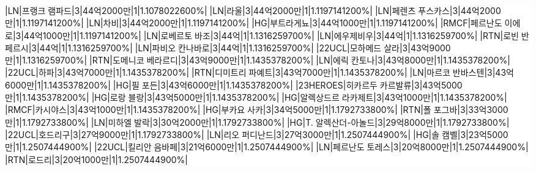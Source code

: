 |LN|프랭크 램파드|3|44억2000만|1|1.1078022600%|
|LN|라울|3|44억2000만|1|1.1197141200%|
|LN|페렌츠 푸스카스|3|44억2000만|1|1.1197141200%|
|LN|차비|3|44억2000만|1|1.1197141200%|
|HG|부트라게뇨|3|44억1000만|1|1.1197141200%|
|RMCF|페르난도 이에로|3|44억1000만|1|1.1197141200%|
|LN|로베르토 바조|3|44억|1|1.1316259700%|
|LN|에우제비우|3|44억|1|1.1316259700%|
|RTN|로빈 반페르시|3|44억|1|1.1316259700%|
|LN|파비오 칸나바로|3|44억|1|1.1316259700%|
|22UCL|모하메드 살라|3|43억9000만|1|1.1316259700%|
|RTN|도메니코 베라르디|3|43억9000만|1|1.1435378200%|
|LN|에릭 칸토나|3|43억8000만|1|1.1435378200%|
|22UCL|하파|3|43억7000만|1|1.1435378200%|
|RTN|디미트리 파예트|3|43억7000만|1|1.1435378200%|
|LN|마르코 반바스텐|3|43억6000만|1|1.1435378200%|
|HG|필 포든|3|43억6000만|1|1.1435378200%|
|23HEROES|히카르두 카르발류|3|43억5000만|1|1.1435378200%|
|HG|로랑 블랑|3|43억5000만|1|1.1435378200%|
|HG|알렉상드르 라카제트|3|43억1000만|1|1.1435378200%|
|RMCF|카시야스|3|43억1000만|1|1.1435378200%|
|HG|부카요 사카|3|34억5000만|1|1.1792733800%|
|RTN|폴 포그바|3|33억3000만|1|1.1792733800%|
|LN|미하엘 발락|3|30억2000만|1|1.1792733800%|
|HG|T. 알렉산더-아놀드|3|29억8000만|1|1.1792733800%|
|22UCL|호드리구|3|27억9000만|1|1.1792733800%|
|LN|리오 퍼디난드|3|27억3000만|1|1.2507444900%|
|HG|솔 캠벨|3|23억5000만|1|1.2507444900%|
|22UCL|킬리안 음바페|3|21억6000만|1|1.2507444900%|
|LN|페르난도 토레스|3|20억8000만|1|1.2507444900%|
|RTN|로드리|3|20억1000만|1|1.2507444900%|
